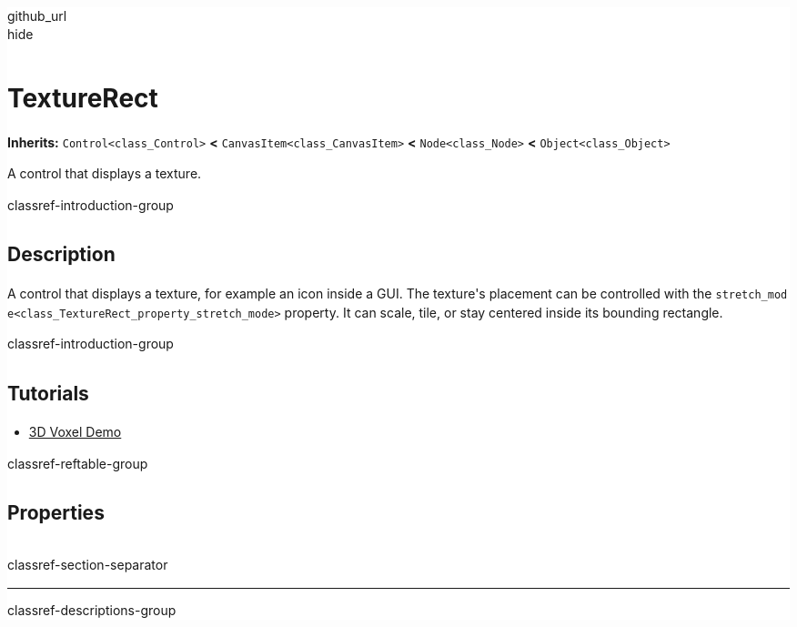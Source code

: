 github\_url  
hide

# TextureRect

**Inherits:** `Control<class_Control>` **&lt;**
`CanvasItem<class_CanvasItem>` **&lt;** `Node<class_Node>` **&lt;**
`Object<class_Object>`

A control that displays a texture.

classref-introduction-group

## Description

A control that displays a texture, for example an icon inside a GUI. The
texture's placement can be controlled with the
`stretch_mode<class_TextureRect_property_stretch_mode>` property. It can
scale, tile, or stay centered inside its bounding rectangle.

classref-introduction-group

## Tutorials

-   [3D Voxel Demo](https://godotengine.org/asset-library/asset/2755)

classref-reftable-group

## Properties

<table>
<tbody>
<tr>
</tr>
<tr>
</tr>
<tr>
</tr>
<tr>
</tr>
<tr>
</tr>
<tr>
</tr>
</tbody>
</table>

classref-section-separator

------------------------------------------------------------------------

classref-descriptions-group
